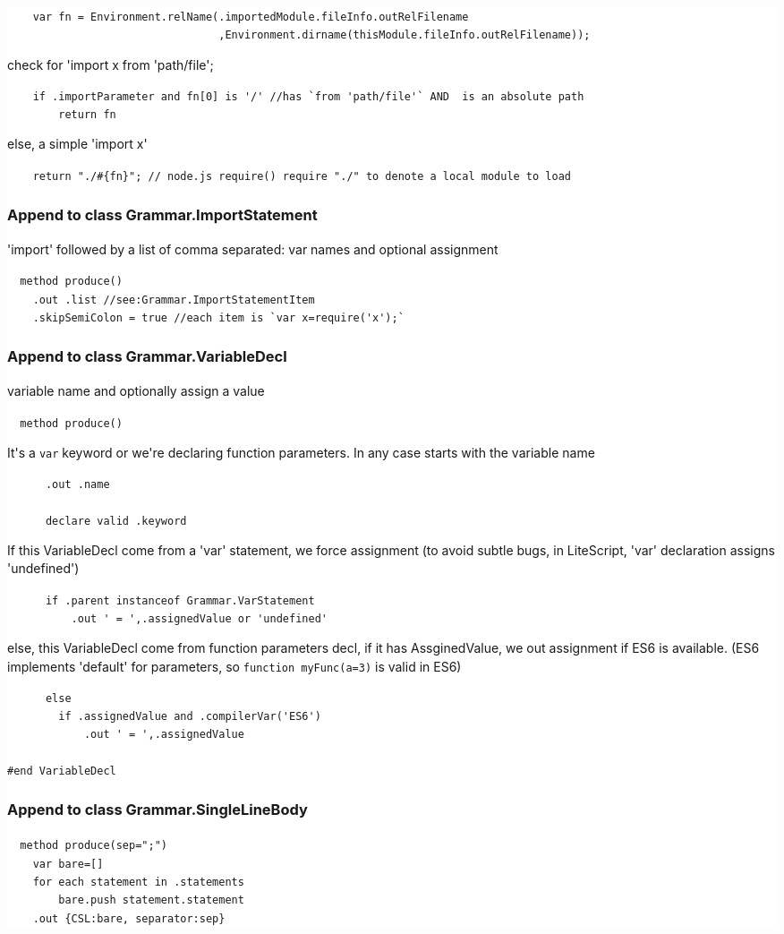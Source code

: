        var fn = Environment.relName(.importedModule.fileInfo.outRelFilename
                                     ,Environment.dirname(thisModule.fileInfo.outRelFilename));
        
check for 'import x from 'path/file';

        if .importParameter and fn[0] is '/' //has `from 'path/file'` AND  is an absolute path 
            return fn

else, a simple 'import x'

        return "./#{fn}"; // node.js require() require "./" to denote a local module to load                


### Append to class Grammar.ImportStatement ###

'import' followed by a list of comma separated: var names and optional assignment

      method produce() 
        .out .list //see:Grammar.ImportStatementItem
        .skipSemiColon = true //each item is `var x=require('x');`


### Append to class Grammar.VariableDecl ###

variable name and optionally assign a value

      method produce() 

It's a `var` keyword or we're declaring function parameters.
In any case starts with the variable name
      
          .out .name

          declare valid .keyword

If this VariableDecl come from a 'var' statement, we force assignment (to avoid subtle bugs,
in LiteScript, 'var' declaration assigns 'undefined')

          if .parent instanceof Grammar.VarStatement 
              .out ' = ',.assignedValue or 'undefined'

else, this VariableDecl come from function parameters decl, 
if it has AssginedValue, we out assignment if ES6 is available. 
(ES6 implements 'default' for parameters, so `function myFunc(a=3)` is valid in ES6)

          else
            if .assignedValue and .compilerVar('ES6')
                .out ' = ',.assignedValue

    #end VariableDecl


### Append to class Grammar.SingleLineBody ###

      method produce(sep=";")
        var bare=[]
        for each statement in .statements
            bare.push statement.statement
        .out {CSL:bare, separator:sep}
